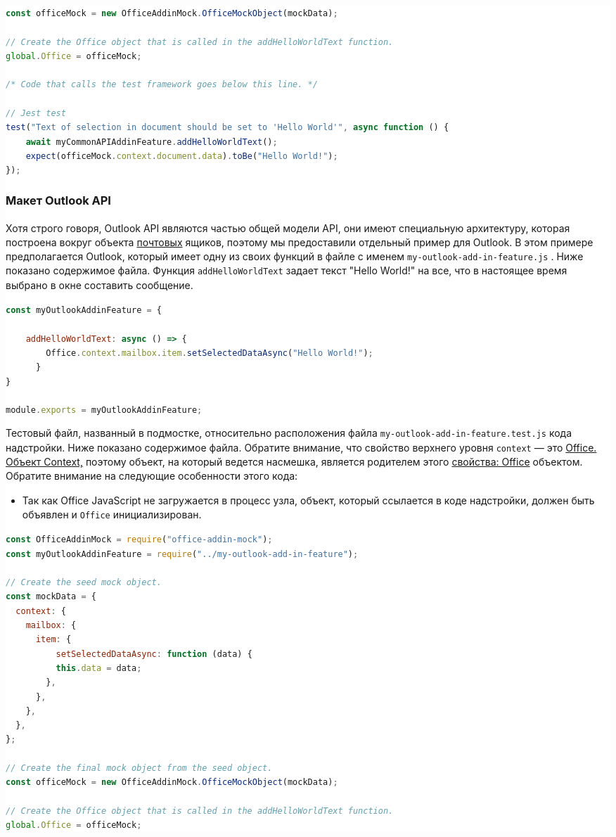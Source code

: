 ```javascript
const officeMock = new OfficeAddinMock.OfficeMockObject(mockData);

// Create the Office object that is called in the addHelloWorldText function.
global.Office = officeMock;

/* Code that calls the test framework goes below this line. */

// Jest test
test("Text of selection in document should be set to 'Hello World'", async function () {
    await myCommonAPIAddinFeature.addHelloWorldText();
    expect(officeMock.context.document.data).toBe("Hello World!");
});
```

### <a name="mocking-the-outlook-apis"></a>Макет Outlook API

Хотя строго говоря, Outlook API являются частью общей модели API, они имеют специальную архитектуру, которая построена вокруг объекта [почтовых](/javascript/api/office/office.mailbox) ящиков, поэтому мы предоставили отдельный пример для Outlook. В этом примере предполагается Outlook, который имеет одну из своих функций в файле с именем `my-outlook-add-in-feature.js` . Ниже показано содержимое файла. Функция `addHelloWorldText` задает текст "Hello World!" на все, что в настоящее время выбрано в окне составить сообщение.

```javascript
const myOutlookAddinFeature = {

    addHelloWorldText: async () => {
        Office.context.mailbox.item.setSelectedDataAsync("Hello World!");
      }
}

module.exports = myOutlookAddinFeature;
```

Тестовый файл, названный в подмостке, относительно расположения файла `my-outlook-add-in-feature.test.js` кода надстройки. Ниже показано содержимое файла. Обратите внимание, что свойство верхнего уровня `context` — это [Office. Объект Context,](/javascript/api/office/office.context) поэтому объект, на который ведется насмешка, является родителем этого [свойства: Office](/javascript/api/office) объектом. Обратите внимание на следующие особенности этого кода:

- Так как Office JavaScript не загружается в процесс узла, объект, который ссылается в коде надстройки, должен быть объявлен и `Office` инициализирован.

```javascript
const OfficeAddinMock = require("office-addin-mock");
const myOutlookAddinFeature = require("../my-outlook-add-in-feature");

// Create the seed mock object.
const mockData = {
  context: {
    mailbox: {
      item: {
          setSelectedDataAsync: function (data) {
          this.data = data;
        },
      },
    },
  },
};
  
// Create the final mock object from the seed object.
const officeMock = new OfficeAddinMock.OfficeMockObject(mockData);

// Create the Office object that is called in the addHelloWorldText function.
global.Office = officeMock;
```